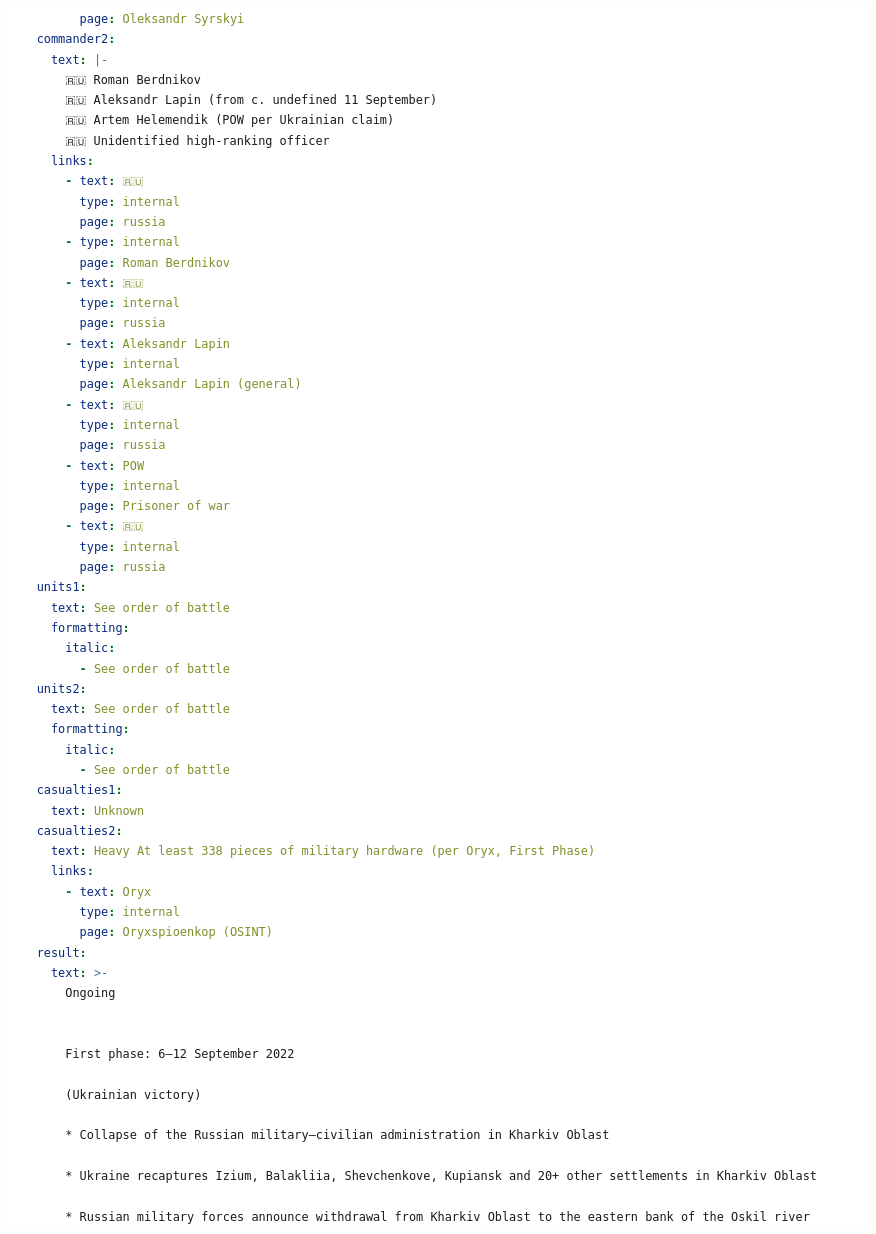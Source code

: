 ```yaml
          page: Oleksandr Syrskyi
    commander2:
      text: |-
        🇷🇺 Roman Berdnikov 
        🇷🇺 Aleksandr Lapin (from c. undefined 11 September) 
        🇷🇺 Artem Helemendik (POW per Ukrainian claim) 
        🇷🇺 Unidentified high-ranking officer
      links:
        - text: 🇷🇺
          type: internal
          page: russia
        - type: internal
          page: Roman Berdnikov
        - text: 🇷🇺
          type: internal
          page: russia
        - text: Aleksandr Lapin
          type: internal
          page: Aleksandr Lapin (general)
        - text: 🇷🇺
          type: internal
          page: russia
        - text: POW
          type: internal
          page: Prisoner of war
        - text: 🇷🇺
          type: internal
          page: russia
    units1:
      text: See order of battle
      formatting:
        italic:
          - See order of battle
    units2:
      text: See order of battle
      formatting:
        italic:
          - See order of battle
    casualties1:
      text: Unknown
    casualties2:
      text: Heavy At least 338 pieces of military hardware (per Oryx, First Phase)
      links:
        - text: Oryx
          type: internal
          page: Oryxspioenkop (OSINT)
    result:
      text: >-
        Ongoing


        First phase: 6–12 September 2022

        (Ukrainian victory)  

        * Collapse of the Russian military–civilian administration in Kharkiv Oblast 

        * Ukraine recaptures Izium, Balakliia, Shevchenkove, Kupiansk and 20+ other settlements in Kharkiv Oblast 

        * Russian military forces announce withdrawal from Kharkiv Oblast to the eastern bank of the Oskil river

```